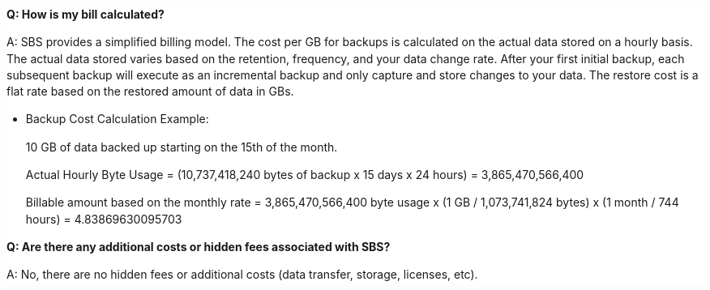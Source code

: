 **Q: How is my bill calculated?**

A: SBS provides a simplified billing model. The cost per GB for backups is calculated on the actual data stored on a hourly basis. The actual data stored varies based on the retention, frequency, and your data change rate. After your first initial backup, each subsequent backup will execute as an incremental backup and only capture and store changes to your data. The restore cost is a flat rate based on the restored amount of data in GBs.

* Backup Cost Calculation Example:

  10 GB of data backed up starting on the 15th of the month.

  Actual Hourly Byte Usage = (10,737,418,240 bytes of backup x 15 days x 24 hours) = 3,865,470,566,400

  Billable amount based on the monthly rate = 3,865,470,566,400 byte usage x (1 GB / 1,073,741,824 bytes) x (1 month / 744 hours) = 4.83869630095703

**Q: Are there any additional costs or hidden fees associated with SBS?**

A: No, there are no hidden fees or additional costs (data transfer, storage, licenses, etc).

